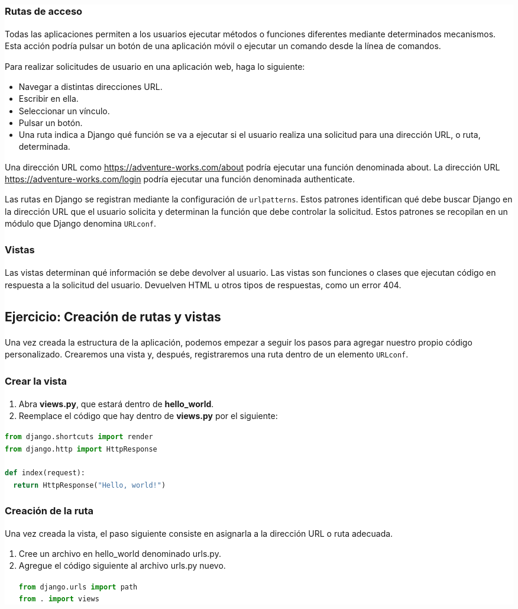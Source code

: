### Rutas de acceso

Todas las aplicaciones permiten a los usuarios ejecutar métodos o funciones diferentes mediante determinados mecanismos. Esta acción podría pulsar un botón de una aplicación móvil o ejecutar un comando desde la línea de comandos.

Para realizar solicitudes de usuario en una aplicación web, haga lo siguiente:

- Navegar a distintas direcciones URL.
- Escribir en ella.
- Seleccionar un vínculo.
- Pulsar un botón.
- Una ruta indica a Django qué función se va a ejecutar si el usuario realiza una solicitud para una dirección URL, o ruta, determinada.

Una dirección URL como https://adventure-works.com/about podría ejecutar una función denominada about. La dirección URL https://adventure-works.com/login podría ejecutar una función denominada authenticate.

Las rutas en Django se registran mediante la configuración de `urlpatterns`. Estos patrones identifican qué debe buscar Django en la dirección URL que el usuario solicita y determinan la función que debe controlar la solicitud. Estos patrones se recopilan en un módulo que Django denomina `URLconf`.

### Vistas

Las vistas determinan qué información se debe devolver al usuario. Las vistas son funciones o clases que ejecutan código en respuesta a la solicitud del usuario. Devuelven HTML u otros tipos de respuestas, como un error 404.

## Ejercicio: Creación de rutas y vistas

Una vez creada la estructura de la aplicación, podemos empezar a seguir los pasos para agregar nuestro propio código personalizado. Crearemos una vista y, después, registraremos una ruta dentro de un elemento `URLconf`.

### Crear la vista

1. Abra **views.py**, que estará dentro de **hello_world**.
2. Reemplace el código que hay dentro de **views.py** por el siguiente:
  ````python
  from django.shortcuts import render
  from django.http import HttpResponse

  def index(request):
    return HttpResponse("Hello, world!")
  ````

### Creación de la ruta

Una vez creada la vista, el paso siguiente consiste en asignarla a la dirección URL o ruta adecuada.

1. Cree un archivo en hello_world denominado urls.py.
2. Agregue el código siguiente al archivo urls.py nuevo.
    ````python
    from django.urls import path
    from . import views

